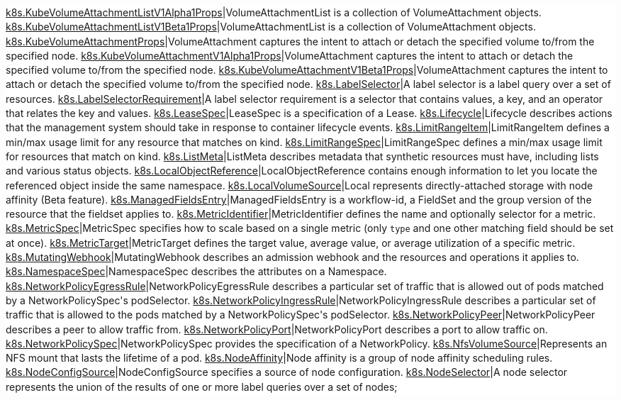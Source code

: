 [k8s.KubeVolumeAttachmentListV1Alpha1Props](#opencdk8s-cdk8s-argo-rollout-k8s-kubevolumeattachmentlistv1alpha1props)|VolumeAttachmentList is a collection of VolumeAttachment objects.
[k8s.KubeVolumeAttachmentListV1Beta1Props](#opencdk8s-cdk8s-argo-rollout-k8s-kubevolumeattachmentlistv1beta1props)|VolumeAttachmentList is a collection of VolumeAttachment objects.
[k8s.KubeVolumeAttachmentProps](#opencdk8s-cdk8s-argo-rollout-k8s-kubevolumeattachmentprops)|VolumeAttachment captures the intent to attach or detach the specified volume to/from the specified node.
[k8s.KubeVolumeAttachmentV1Alpha1Props](#opencdk8s-cdk8s-argo-rollout-k8s-kubevolumeattachmentv1alpha1props)|VolumeAttachment captures the intent to attach or detach the specified volume to/from the specified node.
[k8s.KubeVolumeAttachmentV1Beta1Props](#opencdk8s-cdk8s-argo-rollout-k8s-kubevolumeattachmentv1beta1props)|VolumeAttachment captures the intent to attach or detach the specified volume to/from the specified node.
[k8s.LabelSelector](#opencdk8s-cdk8s-argo-rollout-k8s-labelselector)|A label selector is a label query over a set of resources.
[k8s.LabelSelectorRequirement](#opencdk8s-cdk8s-argo-rollout-k8s-labelselectorrequirement)|A label selector requirement is a selector that contains values, a key, and an operator that relates the key and values.
[k8s.LeaseSpec](#opencdk8s-cdk8s-argo-rollout-k8s-leasespec)|LeaseSpec is a specification of a Lease.
[k8s.Lifecycle](#opencdk8s-cdk8s-argo-rollout-k8s-lifecycle)|Lifecycle describes actions that the management system should take in response to container lifecycle events.
[k8s.LimitRangeItem](#opencdk8s-cdk8s-argo-rollout-k8s-limitrangeitem)|LimitRangeItem defines a min/max usage limit for any resource that matches on kind.
[k8s.LimitRangeSpec](#opencdk8s-cdk8s-argo-rollout-k8s-limitrangespec)|LimitRangeSpec defines a min/max usage limit for resources that match on kind.
[k8s.ListMeta](#opencdk8s-cdk8s-argo-rollout-k8s-listmeta)|ListMeta describes metadata that synthetic resources must have, including lists and various status objects.
[k8s.LocalObjectReference](#opencdk8s-cdk8s-argo-rollout-k8s-localobjectreference)|LocalObjectReference contains enough information to let you locate the referenced object inside the same namespace.
[k8s.LocalVolumeSource](#opencdk8s-cdk8s-argo-rollout-k8s-localvolumesource)|Local represents directly-attached storage with node affinity (Beta feature).
[k8s.ManagedFieldsEntry](#opencdk8s-cdk8s-argo-rollout-k8s-managedfieldsentry)|ManagedFieldsEntry is a workflow-id, a FieldSet and the group version of the resource that the fieldset applies to.
[k8s.MetricIdentifier](#opencdk8s-cdk8s-argo-rollout-k8s-metricidentifier)|MetricIdentifier defines the name and optionally selector for a metric.
[k8s.MetricSpec](#opencdk8s-cdk8s-argo-rollout-k8s-metricspec)|MetricSpec specifies how to scale based on a single metric (only `type` and one other matching field should be set at once).
[k8s.MetricTarget](#opencdk8s-cdk8s-argo-rollout-k8s-metrictarget)|MetricTarget defines the target value, average value, or average utilization of a specific metric.
[k8s.MutatingWebhook](#opencdk8s-cdk8s-argo-rollout-k8s-mutatingwebhook)|MutatingWebhook describes an admission webhook and the resources and operations it applies to.
[k8s.NamespaceSpec](#opencdk8s-cdk8s-argo-rollout-k8s-namespacespec)|NamespaceSpec describes the attributes on a Namespace.
[k8s.NetworkPolicyEgressRule](#opencdk8s-cdk8s-argo-rollout-k8s-networkpolicyegressrule)|NetworkPolicyEgressRule describes a particular set of traffic that is allowed out of pods matched by a NetworkPolicySpec's podSelector.
[k8s.NetworkPolicyIngressRule](#opencdk8s-cdk8s-argo-rollout-k8s-networkpolicyingressrule)|NetworkPolicyIngressRule describes a particular set of traffic that is allowed to the pods matched by a NetworkPolicySpec's podSelector.
[k8s.NetworkPolicyPeer](#opencdk8s-cdk8s-argo-rollout-k8s-networkpolicypeer)|NetworkPolicyPeer describes a peer to allow traffic from.
[k8s.NetworkPolicyPort](#opencdk8s-cdk8s-argo-rollout-k8s-networkpolicyport)|NetworkPolicyPort describes a port to allow traffic on.
[k8s.NetworkPolicySpec](#opencdk8s-cdk8s-argo-rollout-k8s-networkpolicyspec)|NetworkPolicySpec provides the specification of a NetworkPolicy.
[k8s.NfsVolumeSource](#opencdk8s-cdk8s-argo-rollout-k8s-nfsvolumesource)|Represents an NFS mount that lasts the lifetime of a pod.
[k8s.NodeAffinity](#opencdk8s-cdk8s-argo-rollout-k8s-nodeaffinity)|Node affinity is a group of node affinity scheduling rules.
[k8s.NodeConfigSource](#opencdk8s-cdk8s-argo-rollout-k8s-nodeconfigsource)|NodeConfigSource specifies a source of node configuration.
[k8s.NodeSelector](#opencdk8s-cdk8s-argo-rollout-k8s-nodeselector)|A node selector represents the union of the results of one or more label queries over a set of nodes;